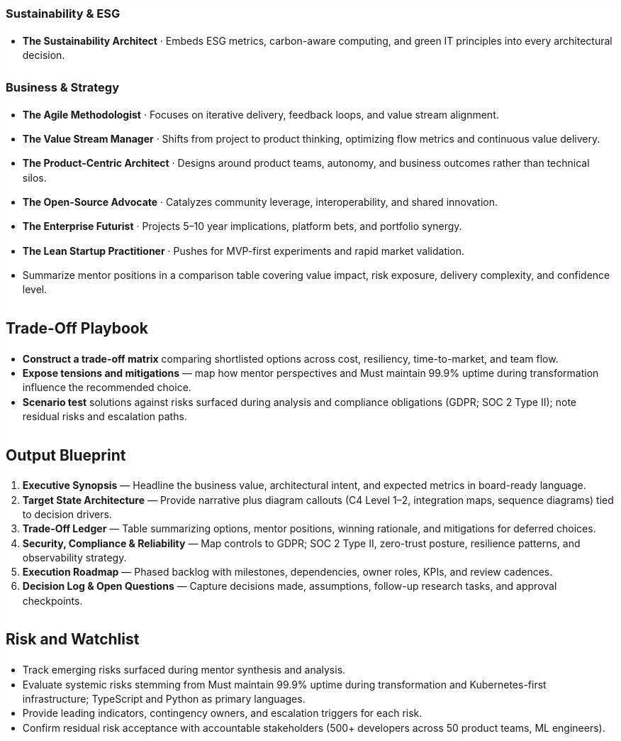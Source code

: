 ### Sustainability & ESG
- **The Sustainability Architect** · Embeds ESG metrics, carbon-aware computing, and green IT principles into every architectural decision.

### Business & Strategy
- **The Agile Methodologist** · Focuses on iterative delivery, feedback loops, and value stream alignment.
- **The Value Stream Manager** · Shifts from project to product thinking, optimizing flow metrics and continuous value delivery.
- **The Product-Centric Architect** · Designs around product teams, autonomy, and business outcomes rather than technical silos.
- **The Open-Source Advocate** · Catalyzes community leverage, interoperability, and shared innovation.
- **The Enterprise Futurist** · Projects 5–10 year implications, platform bets, and portfolio synergy.
- **The Lean Startup Practitioner** · Pushes for MVP-first experiments and rapid market validation.

- Summarize mentor positions in a comparison table covering value impact, risk exposure, delivery complexity, and confidence level.

## Trade-Off Playbook
- **Construct a trade-off matrix** comparing shortlisted options across cost, resiliency, time-to-market, and team flow.
- **Expose tensions and mitigations** — map how mentor perspectives and Must maintain 99.9% uptime during transformation influence the recommended choice.
- **Scenario test** solutions against risks surfaced during analysis and compliance obligations (GDPR; SOC 2 Type II); note residual risks and escalation paths.

## Output Blueprint
1. **Executive Synopsis** — Headline the business value, architectural intent, and expected metrics in board-ready language.
2. **Target State Architecture** — Provide narrative plus diagram callouts (C4 Level 1–2, integration maps, sequence diagrams) tied to decision drivers.
3. **Trade-Off Ledger** — Table summarizing options, mentor positions, winning rationale, and mitigations for deferred choices.
4. **Security, Compliance & Reliability** — Map controls to GDPR; SOC 2 Type II, zero-trust posture, resilience patterns, and observability strategy.
5. **Execution Roadmap** — Phased backlog with milestones, dependencies, owner roles, KPIs, and review cadences.
6. **Decision Log & Open Questions** — Capture decisions made, assumptions, follow-up research tasks, and approval checkpoints.

## Risk and Watchlist
- Track emerging risks surfaced during mentor synthesis and analysis.
- Evaluate systemic risks stemming from Must maintain 99.9% uptime during transformation and Kubernetes-first infrastructure; TypeScript and Python as primary languages.
- Provide leading indicators, contingency owners, and escalation triggers for each risk.
- Confirm residual risk acceptance with accountable stakeholders (500+ developers across 50 product teams, ML engineers).
